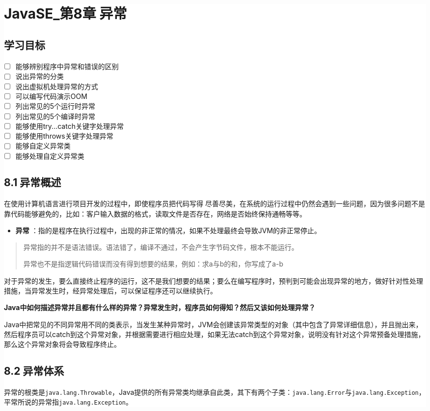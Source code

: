 # JavaSE_第8章 异常

## 学习目标

- [ ] 能够辨别程序中异常和错误的区别
- [ ] 说出异常的分类
- [ ] 说出虚拟机处理异常的方式
- [ ] 可以编写代码演示OOM
- [ ] 列出常见的5个运行时异常
- [ ] 列出常见的5个编译时异常
- [ ] 能够使用try...catch关键字处理异常
- [ ] 能够使用throws关键字处理异常
- [ ] 能够自定义异常类
- [ ] 能够处理自定义异常类

## 8.1 异常概述

在使用计算机语言进行项目开发的过程中，即使程序员把代码写得 尽善尽美，在系统的运行过程中仍然会遇到一些问题，因为很多问题不是靠代码能够避免的，比如：客户输入数据的格式，读取文件是否存在，网络是否始终保持通畅等等。

* **异常** ：指的是程序在执行过程中，出现的非正常的情况，如果不处理最终会导致JVM的非正常停止。

> 异常指的并不是语法错误。语法错了，编译不通过，不会产生字节码文件，根本不能运行。
>
> 异常也不是指逻辑代码错误而没有得到想要的结果，例如：求a与b的和，你写成了a-b

对于异常的发生，要么直接终止程序的运行，这不是我们想要的结果；要么在编写程序时，预判到可能会出现异常的地方，做好针对性处理措施，当异常发生时，经异常处理后，可以保证程序还可以继续执行。

**Java中如何描述异常并且都有什么样的异常？异常发生时，程序员如何得知？然后又该如何处理异常？**

Java中把常见的不同异常用不同的类表示，当发生某种异常时，JVM会创建该异常类型的对象（其中包含了异常详细信息），并且抛出来，然后程序员可以catch到这个异常对象，并根据需要进行相应处理，如果无法catch到这个异常对象，说明没有针对这个异常预备处理措施，那么这个异常对象将会导致程序终止。

## 8.2 异常体系

异常的根类是`java.lang.Throwable`，Java提供的所有异常类均继承自此类，其下有两个子类：`java.lang.Error`与`java.lang.Exception`，平常所说的异常指`java.lang.Exception`。
